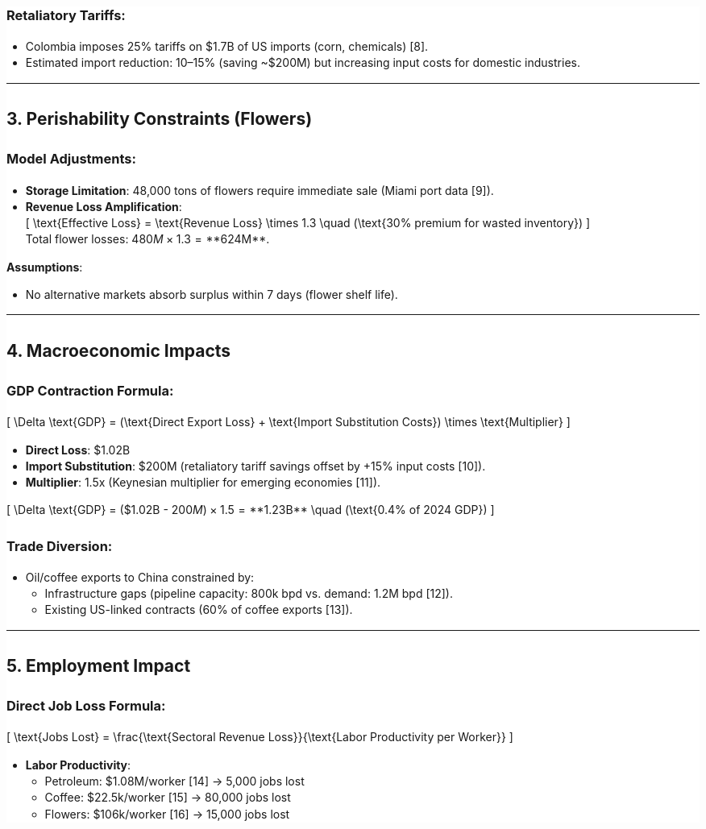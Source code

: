 ### Retaliatory Tariffs:  
- Colombia imposes 25% tariffs on $1.7B of US imports (corn, chemicals) [8].  
- Estimated import reduction: 10–15% (saving ~$200M) but increasing input costs for domestic industries.  

---

## 3. Perishability Constraints (Flowers)  

### Model Adjustments:  
- **Storage Limitation**: 48,000 tons of flowers require immediate sale (Miami port data [9]).  
- **Revenue Loss Amplification**:  
  \[
  \text{Effective Loss} = \text{Revenue Loss} \times 1.3 \quad (\text{30% premium for wasted inventory})
  \]  
  Total flower losses: $480M \times 1.3 = **$624M**.  

**Assumptions**:  
- No alternative markets absorb surplus within 7 days (flower shelf life).  

---

## 4. Macroeconomic Impacts  

### GDP Contraction Formula:  
\[
\Delta \text{GDP} = (\text{Direct Export Loss} + \text{Import Substitution Costs}) \times \text{Multiplier}
\]  
- **Direct Loss**: $1.02B  
- **Import Substitution**: $200M (retaliatory tariff savings offset by +15% input costs [10]).  
- **Multiplier**: 1.5x (Keynesian multiplier for emerging economies [11]).  

\[
\Delta \text{GDP} = ($1.02B - $200M) \times 1.5 = **$1.23B** \quad (\text{0.4\% of 2024 GDP})
\]  

### Trade Diversion:  
- Oil/coffee exports to China constrained by:  
  - Infrastructure gaps (pipeline capacity: 800k bpd vs. demand: 1.2M bpd [12]).  
  - Existing US-linked contracts (60% of coffee exports [13]).  

---

## 5. Employment Impact  

### Direct Job Loss Formula:  
\[
\text{Jobs Lost} = \frac{\text{Sectoral Revenue Loss}}{\text{Labor Productivity per Worker}}
\]  
- **Labor Productivity**:  
  - Petroleum: $1.08M/worker [14] → 5,000 jobs lost  
  - Coffee: $22.5k/worker [15] → 80,000 jobs lost  
  - Flowers: $106k/worker [16] → 15,000 jobs lost  

